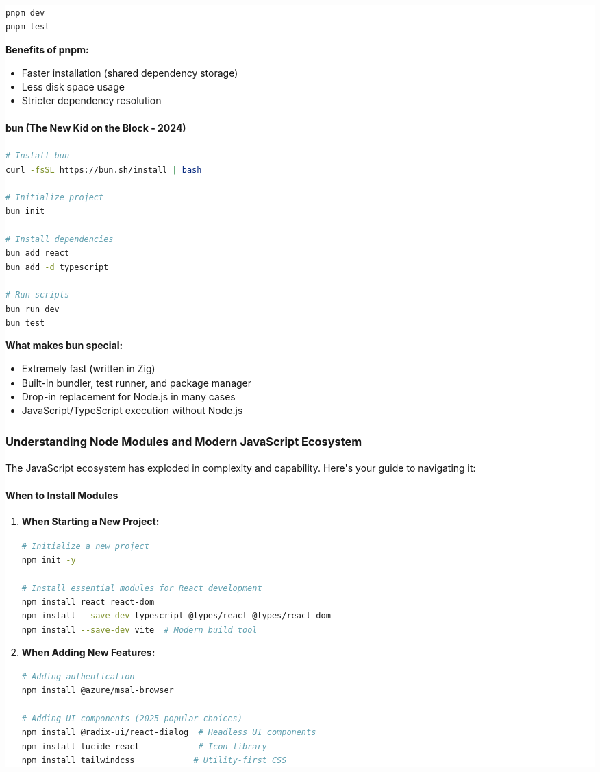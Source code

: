 ```bash
pnpm dev
pnpm test
```

**Benefits of pnpm:**
- Faster installation (shared dependency storage)
- Less disk space usage
- Stricter dependency resolution

#### bun (The New Kid on the Block - 2024)
```bash
# Install bun
curl -fsSL https://bun.sh/install | bash

# Initialize project
bun init

# Install dependencies
bun add react
bun add -d typescript

# Run scripts
bun run dev
bun test
```

**What makes bun special:**
- Extremely fast (written in Zig)
- Built-in bundler, test runner, and package manager
- Drop-in replacement for Node.js in many cases
- JavaScript/TypeScript execution without Node.js

### Understanding Node Modules and Modern JavaScript Ecosystem

The JavaScript ecosystem has exploded in complexity and capability. Here's your guide to navigating it:

#### When to Install Modules

1. **When Starting a New Project:**
   ```bash
   # Initialize a new project
   npm init -y
   
   # Install essential modules for React development
   npm install react react-dom
   npm install --save-dev typescript @types/react @types/react-dom
   npm install --save-dev vite  # Modern build tool
   ```

2. **When Adding New Features:**
   ```bash
   # Adding authentication
   npm install @azure/msal-browser
   
   # Adding UI components (2025 popular choices)
   npm install @radix-ui/react-dialog  # Headless UI components
   npm install lucide-react            # Icon library
   npm install tailwindcss            # Utility-first CSS
   ```
